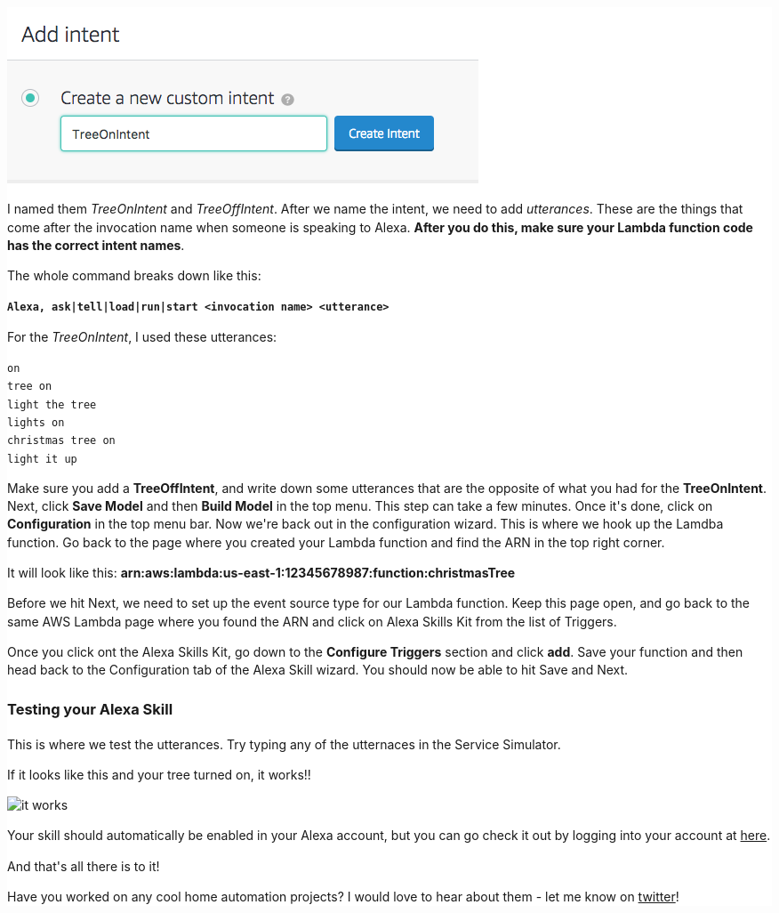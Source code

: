 ![new intent](./create-new-custom-intent.png)

I named them _TreeOnIntent_ and _TreeOffIntent_. After we name the intent, we need to add _utterances_. These are the things that come after the invocation name when someone is speaking to Alexa. **After you do this, make sure your Lambda function code has the correct intent names**.

The whole command breaks down like this:

**`Alexa, ask|tell|load|run|start <invocation name> <utterance>`**

For the _TreeOnIntent_, I used these utterances:

```bash
on
tree on
light the tree
lights on
christmas tree on
light it up
```

Make sure you add a **TreeOffIntent**, and write down some utterances that are the opposite of what you had for the **TreeOnIntent**. Next, click **Save Model** and then **Build Model** in the top menu. This step can take a few minutes. Once it's done, click on **Configuration** in the top menu bar. Now we're back out in the configuration wizard. This is where we hook up the Lamdba function. Go back to the page where you created your Lambda function and find the ARN in the top right corner.

It will look like this: **arn:aws:lambda:us-east-1:12345678987:function:christmasTree**

Before we hit Next, we need to set up the event source type for our Lambda function. Keep this page open, and go back to the same AWS Lambda page where you found the ARN and click on Alexa Skills Kit from the list of Triggers.

Once you click ont the Alexa Skills Kit, go down to the **Configure Triggers** section and click **add**. Save your function and then head back to the Configuration tab of the Alexa Skill wizard. You should now be able to hit Save and Next.

### Testing your Alexa Skill

This is where we test the utterances. Try typing any of the utternaces in the Service Simulator.

If it looks like this and your tree turned on, it works!!

![it works](https://media.giphy.com/media/xUOxfkPDn7JCdQWxb2/giphy.gif)

Your skill should automatically be enabled in your Alexa account, but you can go check it out by logging into your account at [here](https://alexa.amazon.com/spa/index.html).

And that's all there is to it!

Have you worked on any cool home automation projects? I would love to hear about them - let me know on [twitter](https://twitter.com/prazgaitis)!

